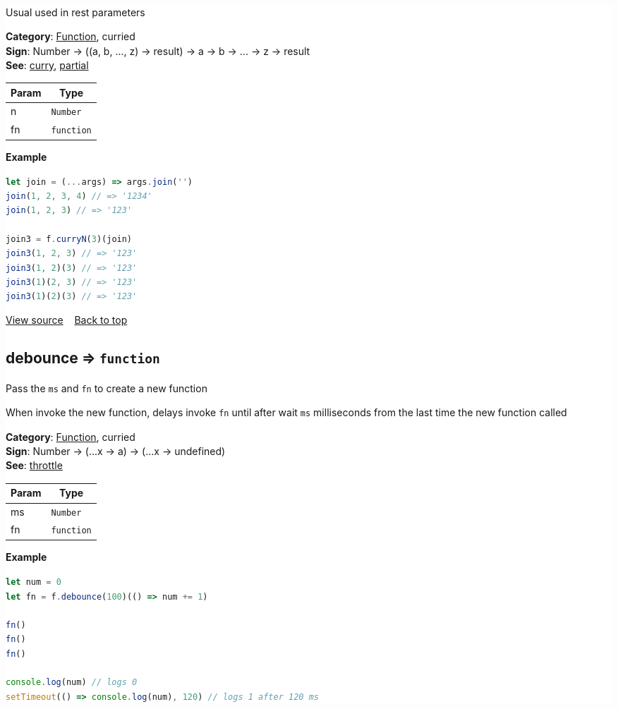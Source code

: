 Usual used in rest parameters

**Category**: [Function](#function), curried  
**Sign**: Number -> ((a, b, ..., z) -> result) -> a -> b -> ... -> z -> result  
**See**: [curry](#curry), [partial](#partial)  

| Param | Type |
| --- | --- |
| n | <code>Number</code> | 
| fn | <code>function</code> | 

**Example**  
```js
let join = (...args) => args.join('')
join(1, 2, 3, 4) // => '1234'
join(1, 2, 3) // => '123'

join3 = f.curryN(3)(join)
join3(1, 2, 3) // => '123'
join3(1, 2)(3) // => '123'
join3(1)(2, 3) // => '123'
join3(1)(2)(3) // => '123'
```
  

[View source](../src/curryN.js)&nbsp;&nbsp;&nbsp;&nbsp;[Back to top](#category)  

<a name="debounce"></a>

## debounce ⇒ <code>function</code>
Pass the `ms` and `fn` to create a new function

When invoke the new function, 
delays invoke `fn` until after wait `ms` milliseconds 
from the last time the new function called

**Category**: [Function](#function), curried  
**Sign**: Number -> (...x -> a) -> (...x -> undefined)  
**See**: [throttle](#throttle)  

| Param | Type |
| --- | --- |
| ms | <code>Number</code> | 
| fn | <code>function</code> | 

**Example**  
```js
let num = 0
let fn = f.debounce(100)(() => num += 1) 

fn()
fn()
fn()

console.log(num) // logs 0
setTimeout(() => console.log(num), 120) // logs 1 after 120 ms
```
  